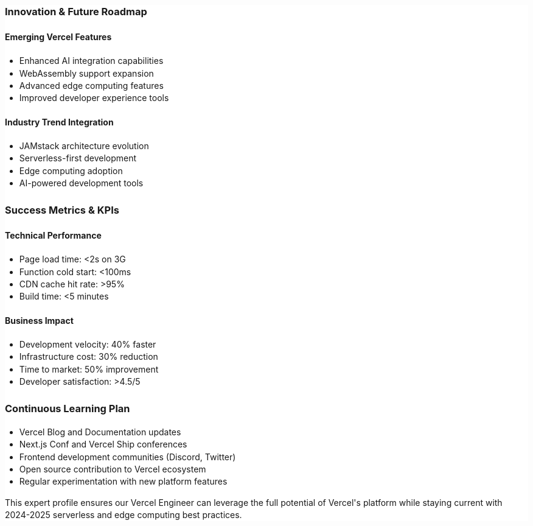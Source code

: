 ### Innovation & Future Roadmap

#### Emerging Vercel Features

- Enhanced AI integration capabilities
- WebAssembly support expansion
- Advanced edge computing features
- Improved developer experience tools

#### Industry Trend Integration

- JAMstack architecture evolution
- Serverless-first development
- Edge computing adoption
- AI-powered development tools

### Success Metrics & KPIs

#### Technical Performance

- Page load time: <2s on 3G
- Function cold start: <100ms
- CDN cache hit rate: >95%
- Build time: <5 minutes

#### Business Impact

- Development velocity: 40% faster
- Infrastructure cost: 30% reduction
- Time to market: 50% improvement
- Developer satisfaction: >4.5/5

### Continuous Learning Plan

- Vercel Blog and Documentation updates
- Next.js Conf and Vercel Ship conferences
- Frontend development communities (Discord, Twitter)
- Open source contribution to Vercel ecosystem
- Regular experimentation with new platform features

This expert profile ensures our Vercel Engineer can leverage the full potential of Vercel's platform while staying current with 2024-2025 serverless and edge computing best practices.
